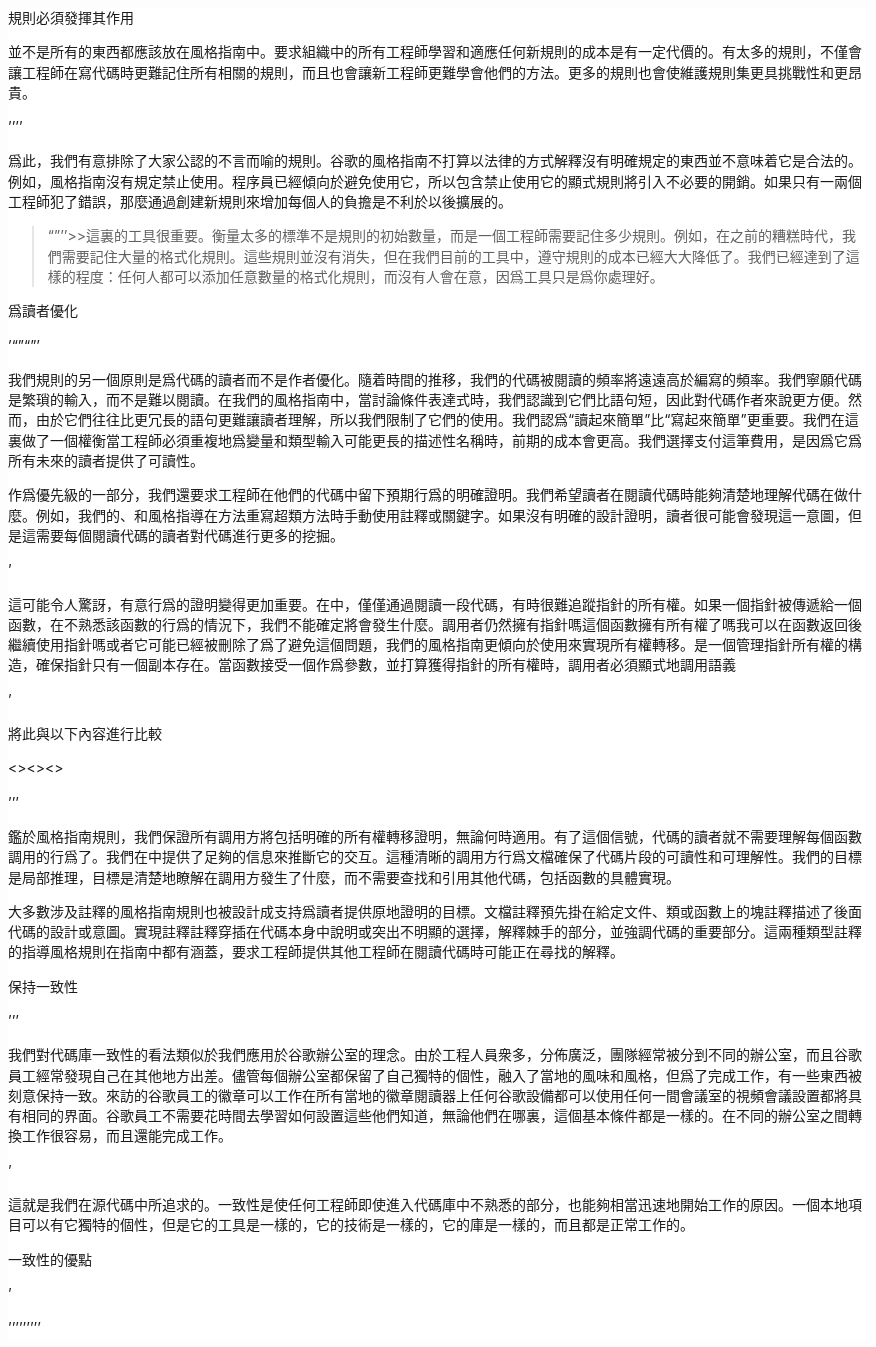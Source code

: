 規則必須發揮其作用

並不是所有的東西都應該放在風格指南中。要求組織中的所有工程師學習和適應任何新規則的成本是有一定代價的。有太多的規則，不僅會讓工程師在寫代碼時更難記住所有相關的規則，而且也會讓新工程師更難學會他們的方法。更多的規則也會使維護規則集更具挑戰性和更昂貴。

’’’’

爲此，我們有意排除了大家公認的不言而喻的規則。谷歌的風格指南不打算以法律的方式解釋沒有明確規定的東西並不意味着它是合法的。例如，風格指南沒有規定禁止使用。程序員已經傾向於避免使用它，所以包含禁止使用它的顯式規則將引入不必要的開銷。如果只有一兩個工程師犯了錯誤，那麼通過創建新規則來增加每個人的負擔是不利於以後擴展的。

>“”’’>>這裏的工具很重要。衡量太多的標準不是規則的初始數量，而是一個工程師需要記住多少規則。例如，在之前的糟糕時代，我們需要記住大量的格式化規則。這些規則並沒有消失，但在我們目前的工具中，遵守規則的成本已經大大降低了。我們已經達到了這樣的程度：任何人都可以添加任意數量的格式化規則，而沒有人會在意，因爲工具只是爲你處理好。

爲讀者優化

’“”“”’

我們規則的另一個原則是爲代碼的讀者而不是作者優化。隨着時間的推移，我們的代碼被閱讀的頻率將遠遠高於編寫的頻率。我們寧願代碼是繁瑣的輸入，而不是難以閱讀。在我們的風格指南中，當討論條件表達式時，我們認識到它們比語句短，因此對代碼作者來說更方便。然而，由於它們往往比更冗長的語句更難讓讀者理解，所以我們限制了它們的使用。我們認爲“讀起來簡單”比“寫起來簡單”更重要。我們在這裏做了一個權衡當工程師必須重複地爲變量和類型輸入可能更長的描述性名稱時，前期的成本會更高。我們選擇支付這筆費用，是因爲它爲所有未來的讀者提供了可讀性。

作爲優先級的一部分，我們還要求工程師在他們的代碼中留下預期行爲的明確證明。我們希望讀者在閱讀代碼時能夠清楚地理解代碼在做什麼。例如，我們的、和風格指導在方法重寫超類方法時手動使用註釋或關鍵字。如果沒有明確的設計證明，讀者很可能會發現這一意圖，但是這需要每個閱讀代碼的讀者對代碼進行更多的挖掘。

’

這可能令人驚訝，有意行爲的證明變得更加重要。在中，僅僅通過閱讀一段代碼，有時很難追蹤指針的所有權。如果一個指針被傳遞給一個函數，在不熟悉該函數的行爲的情況下，我們不能確定將會發生什麼。調用者仍然擁有指針嗎這個函數擁有所有權了嗎我可以在函數返回後繼續使用指針嗎或者它可能已經被刪除了爲了避免這個問題，我們的風格指南更傾向於使用來實現所有權轉移。是一個管理指針所有權的構造，確保指針只有一個副本存在。當函數接受一個作爲參數，並打算獲得指針的所有權時，調用者必須顯式地調用語義

’

將此與以下內容進行比較

<><><>

’’’

鑑於風格指南規則，我們保證所有調用方將包括明確的所有權轉移證明，無論何時適用。有了這個信號，代碼的讀者就不需要理解每個函數調用的行爲了。我們在中提供了足夠的信息來推斷它的交互。這種清晰的調用方行爲文檔確保了代碼片段的可讀性和可理解性。我們的目標是局部推理，目標是清楚地瞭解在調用方發生了什麼，而不需要查找和引用其他代碼，包括函數的具體實現。

大多數涉及註釋的風格指南規則也被設計成支持爲讀者提供原地證明的目標。文檔註釋預先掛在給定文件、類或函數上的塊註釋描述了後面代碼的設計或意圖。實現註釋註釋穿插在代碼本身中說明或突出不明顯的選擇，解釋棘手的部分，並強調代碼的重要部分。這兩種類型註釋的指導風格規則在指南中都有涵蓋，要求工程師提供其他工程師在閱讀代碼時可能正在尋找的解釋。

保持一致性

’’’

我們對代碼庫一致性的看法類似於我們應用於谷歌辦公室的理念。由於工程人員衆多，分佈廣泛，團隊經常被分到不同的辦公室，而且谷歌員工經常發現自己在其他地方出差。儘管每個辦公室都保留了自己獨特的個性，融入了當地的風味和風格，但爲了完成工作，有一些東西被刻意保持一致。來訪的谷歌員工的徽章可以工作在所有當地的徽章閱讀器上任何谷歌設備都可以使用任何一間會議室的視頻會議設置都將具有相同的界面。谷歌員工不需要花時間去學習如何設置這些他們知道，無論他們在哪裏，這個基本條件都是一樣的。在不同的辦公室之間轉換工作很容易，而且還能完成工作。

’

這就是我們在源代碼中所追求的。一致性是使任何工程師即使進入代碼庫中不熟悉的部分，也能夠相當迅速地開始工作的原因。一個本地項目可以有它獨特的個性，但是它的工具是一樣的，它的技術是一樣的，它的庫是一樣的，而且都是正常工作的。

一致性的優點

’

’’’’’’’’’
